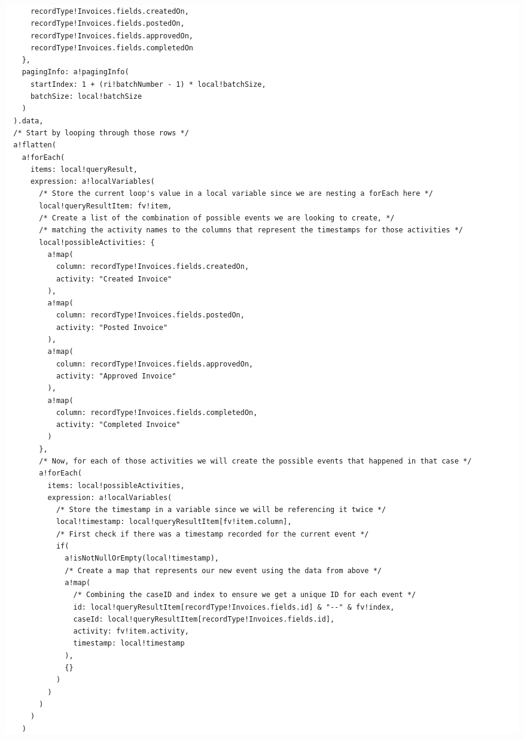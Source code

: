```
      recordType!Invoices.fields.createdOn,
      recordType!Invoices.fields.postedOn,
      recordType!Invoices.fields.approvedOn,
      recordType!Invoices.fields.completedOn
    },
    pagingInfo: a!pagingInfo(
      startIndex: 1 + (ri!batchNumber - 1) * local!batchSize,
      batchSize: local!batchSize
    )
  ).data,
  /* Start by looping through those rows */
  a!flatten(
    a!forEach(
      items: local!queryResult,
      expression: a!localVariables(
        /* Store the current loop's value in a local variable since we are nesting a forEach here */
        local!queryResultItem: fv!item,
        /* Create a list of the combination of possible events we are looking to create, */
        /* matching the activity names to the columns that represent the timestamps for those activities */
        local!possibleActivities: {
          a!map(
            column: recordType!Invoices.fields.createdOn,
            activity: "Created Invoice"
          ),
          a!map(
            column: recordType!Invoices.fields.postedOn,
            activity: "Posted Invoice"
          ),
          a!map(
            column: recordType!Invoices.fields.approvedOn,
            activity: "Approved Invoice"
          ),
          a!map(
            column: recordType!Invoices.fields.completedOn,
            activity: "Completed Invoice"
          )
        },
        /* Now, for each of those activities we will create the possible events that happened in that case */
        a!forEach(
          items: local!possibleActivities,
          expression: a!localVariables(
            /* Store the timestamp in a variable since we will be referencing it twice */
            local!timestamp: local!queryResultItem[fv!item.column],
            /* First check if there was a timestamp recorded for the current event */
            if(
              a!isNotNullOrEmpty(local!timestamp),
              /* Create a map that represents our new event using the data from above */
              a!map(
                /* Combining the caseID and index to ensure we get a unique ID for each event */
                id: local!queryResultItem[recordType!Invoices.fields.id] & "--" & fv!index,
                caseId: local!queryResultItem[recordType!Invoices.fields.id],
                activity: fv!item.activity,
                timestamp: local!timestamp
              ),
              {}
            )
          )
        )
      )
    )
```